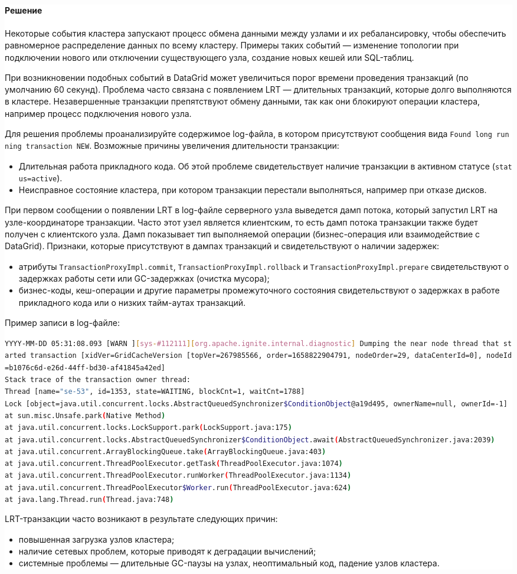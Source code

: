 #### Решение

Некоторые события кластера запускают процесс обмена данными между узлами и их ребалансировку, чтобы обеспечить равномерное распределение данных по всему кластеру. Примеры таких событий — изменение топологии при подключении нового или отключении существующего узла, создание новых кешей или SQL-таблиц.

При возникновении подобных событий в DataGrid может увеличиться порог времени проведения транзакций (по умолчанию 60 секунд). Проблема часто связана с появлением LRT — длительных транзакций, которые долго выполняются в кластере. Незавершенные транзакции препятствуют обмену данными, так как они блокируют операции кластера, например процесс подключения нового узла.

Для решения проблемы проанализируйте содержимое log-файла, в котором присутствуют сообщения вида `Found long running transaction NEW`. Возможные причины увеличения длительности транзакции:

- Длительная работа прикладного кода. Об этой проблеме свидетельствует наличие транзакции в активном статусе (`status=active`).
- Неисправное состояние кластера, при котором транзакции перестали выполняться, например при отказе дисков.

При первом сообщении о появлении LRT в log-файле серверного узла выведется дамп потока, который запустил LRT на узле-координаторе транзакции. Часто этот узел является клиентским, то есть дамп потока транзакции также будет получен с клиентского узла. Дамп показывает тип выполняемой операции (бизнес-операция или взаимодействие с DataGrid). Признаки, которые присутствуют в дампах транзакций и свидетельствуют о наличии задержек:

- атрибуты `TransactionProxyImpl.commit`, `TransactionProxyImpl.rollback` и `TransactionProxyImpl.prepare` свидетельствуют о задержках работы сети или GC-задержках (очистка мусора);
- бизнес-коды, кеш-операции и другие параметры промежуточного состояния свидетельствуют о задержках в работе прикладного кода или о низких тайм-аутах транзакций.

Пример записи в log-файле:

```bash
YYYY-MM-DD 05:31:08.093 [WARN ][sys-#112111][org.apache.ignite.internal.diagnostic] Dumping the near node thread that started transaction [xidVer=GridCacheVersion [topVer=267985566, order=1658822904791, nodeOrder=29, dataCenterId=0], nodeId=b1076c6d-e26d-44ff-bd30-af41845a42ed]
Stack trace of the transaction owner thread:
Thread [name="se-53", id=1353, state=WAITING, blockCnt=1, waitCnt=1788]
Lock [object=java.util.concurrent.locks.AbstractQueuedSynchronizer$ConditionObject@a19d495, ownerName=null, ownerId=-1]
at sun.misc.Unsafe.park(Native Method)
at java.util.concurrent.locks.LockSupport.park(LockSupport.java:175)
at java.util.concurrent.locks.AbstractQueuedSynchronizer$ConditionObject.await(AbstractQueuedSynchronizer.java:2039)
at java.util.concurrent.ArrayBlockingQueue.take(ArrayBlockingQueue.java:403)
at java.util.concurrent.ThreadPoolExecutor.getTask(ThreadPoolExecutor.java:1074)
at java.util.concurrent.ThreadPoolExecutor.runWorker(ThreadPoolExecutor.java:1134)
at java.util.concurrent.ThreadPoolExecutor$Worker.run(ThreadPoolExecutor.java:624)
at java.lang.Thread.run(Thread.java:748)
```

LRT-транзакции часто возникают в результате следующих причин:

- повышенная загрузка узлов кластера;
- наличие сетевых проблем, которые приводят к деградации вычислений;
- системные проблемы — длительные GC-паузы на узлах, неоптимальный код, падение узлов кластера.
